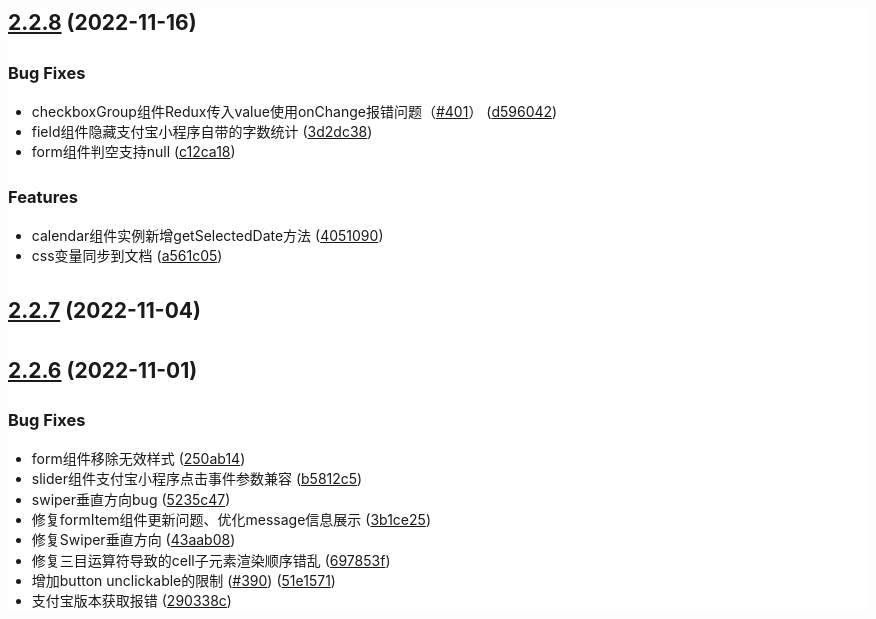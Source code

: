 

## [2.2.8](https://github.com/AntmJS/vantui/compare/v2.2.7...v2.2.8) (2022-11-16)


### Bug Fixes

* checkboxGroup组件Redux传入value使用onChange报错问题（[#401](https://github.com/AntmJS/vantui/issues/401)） ([d596042](https://github.com/AntmJS/vantui/commit/d59604279324454989fe29cc3dbb87feb9f8a9fb))
* field组件隐藏支付宝小程序自带的字数统计 ([3d2dc38](https://github.com/AntmJS/vantui/commit/3d2dc3836c11486e8af819a328e3450d161d6dbd))
* form组件判空支持null ([c12ca18](https://github.com/AntmJS/vantui/commit/c12ca183da4e85fe28f6a6ea2aed7154b5b82696))


### Features

* calendar组件实例新增getSelectedDate方法 ([4051090](https://github.com/AntmJS/vantui/commit/40510908d6fbf342258b52af90206e6effdf6953))
* css变量同步到文档 ([a561c05](https://github.com/AntmJS/vantui/commit/a561c053035ff1488c687a87beb8a5a18f430cd5))



## [2.2.7](https://github.com/AntmJS/vantui/compare/v2.2.6...v2.2.7) (2022-11-04)



## [2.2.6](https://github.com/AntmJS/vantui/compare/v2.2.5...v2.2.6) (2022-11-01)


### Bug Fixes

* form组件移除无效样式 ([250ab14](https://github.com/AntmJS/vantui/commit/250ab148730169350095d0087157d8c6c7acd3d7))
* slider组件支付宝小程序点击事件参数兼容 ([b5812c5](https://github.com/AntmJS/vantui/commit/b5812c56212eb54e686541bc8e7382bc62dd8488))
* swiper垂直方向bug ([5235c47](https://github.com/AntmJS/vantui/commit/5235c47a3f944e9a558c8a03d76c9cde3c0448d5))
* 修复formItem组件更新问题、优化message信息展示 ([3b1ce25](https://github.com/AntmJS/vantui/commit/3b1ce25607ea7fb032d9bf11be4bd6842d2cdf1f))
* 修复Swiper垂直方向 ([43aab08](https://github.com/AntmJS/vantui/commit/43aab081b87fee2849bf12e48ae95ea13b1cdcc7))
* 修复三目运算符导致的cell子元素渲染顺序错乱 ([697853f](https://github.com/AntmJS/vantui/commit/697853f232ee2b3b99b0132ea6290248dc752f4f))
* 增加button unclickable的限制 ([#390](https://github.com/AntmJS/vantui/issues/390)) ([51e1571](https://github.com/AntmJS/vantui/commit/51e157193beb77523ee58f633bce76031d458f5a))
* 支付宝版本获取报错 ([290338c](https://github.com/AntmJS/vantui/commit/290338c629b0763f072036d66701a7441fdc98c1))

